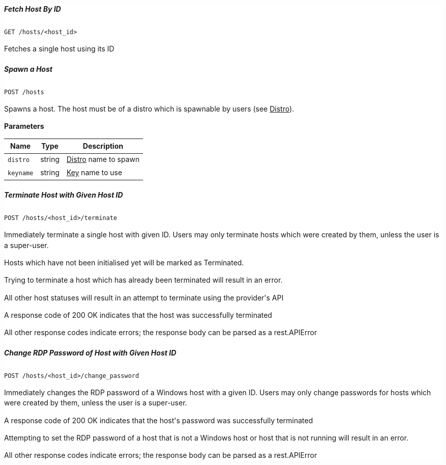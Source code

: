
##### Fetch Host By ID

    GET /hosts/<host_id>

Fetches a single host using its ID

##### Spawn a Host

    POST /hosts

Spawns a host. The host must be of a distro which is spawnable by users
(see [Distro](#distro)).

**Parameters**

| Name      | Type   | Description                     |
|-----------|--------|---------------------------------|
| `distro`  | string | [Distro](#distro) name to spawn |
| `keyname` | string | [Key](#key) name to use         |


##### Terminate Host with Given Host ID

    POST /hosts/<host_id>/terminate

Immediately terminate a single host with given ID. Users may only
terminate hosts which were created by them, unless the user is a
super-user.

Hosts which have not been initialised yet will be marked as Terminated.

Trying to terminate a host which has already been terminated will result
in an error.

All other host statuses will result in an attempt to terminate using the
provider's API

A response code of 200 OK indicates that the host was successfully
terminated

All other response codes indicate errors; the response body can be
parsed as a rest.APIError

##### Change RDP Password of Host with Given Host ID

    POST /hosts/<host_id>/change_password

Immediately changes the RDP password of a Windows host with a given ID.
Users may only change passwords for hosts which were created by them,
unless the user is a super-user.

A response code of 200 OK indicates that the host's password was
successfully terminated

Attempting to set the RDP password of a host that is not a Windows host
or host that is not running will result in an error.

All other response codes indicate errors; the response body can be
parsed as a rest.APIError
